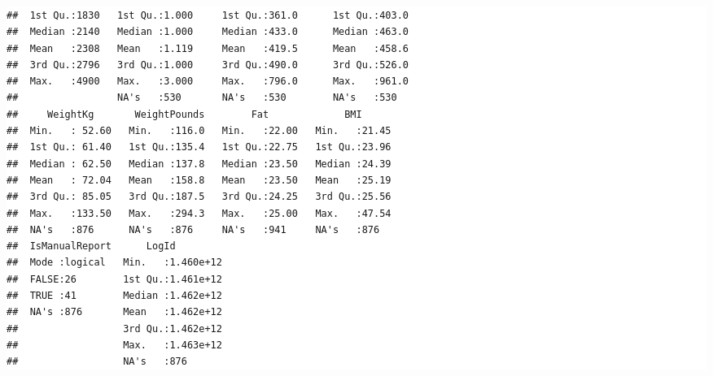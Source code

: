     ##  1st Qu.:1830   1st Qu.:1.000     1st Qu.:361.0      1st Qu.:403.0  
    ##  Median :2140   Median :1.000     Median :433.0      Median :463.0  
    ##  Mean   :2308   Mean   :1.119     Mean   :419.5      Mean   :458.6  
    ##  3rd Qu.:2796   3rd Qu.:1.000     3rd Qu.:490.0      3rd Qu.:526.0  
    ##  Max.   :4900   Max.   :3.000     Max.   :796.0      Max.   :961.0  
    ##                 NA's   :530       NA's   :530        NA's   :530    
    ##     WeightKg       WeightPounds        Fat             BMI       
    ##  Min.   : 52.60   Min.   :116.0   Min.   :22.00   Min.   :21.45  
    ##  1st Qu.: 61.40   1st Qu.:135.4   1st Qu.:22.75   1st Qu.:23.96  
    ##  Median : 62.50   Median :137.8   Median :23.50   Median :24.39  
    ##  Mean   : 72.04   Mean   :158.8   Mean   :23.50   Mean   :25.19  
    ##  3rd Qu.: 85.05   3rd Qu.:187.5   3rd Qu.:24.25   3rd Qu.:25.56  
    ##  Max.   :133.50   Max.   :294.3   Max.   :25.00   Max.   :47.54  
    ##  NA's   :876      NA's   :876     NA's   :941     NA's   :876    
    ##  IsManualReport      LogId          
    ##  Mode :logical   Min.   :1.460e+12  
    ##  FALSE:26        1st Qu.:1.461e+12  
    ##  TRUE :41        Median :1.462e+12  
    ##  NA's :876       Mean   :1.462e+12  
    ##                  3rd Qu.:1.462e+12  
    ##                  Max.   :1.463e+12  
    ##                  NA's   :876
